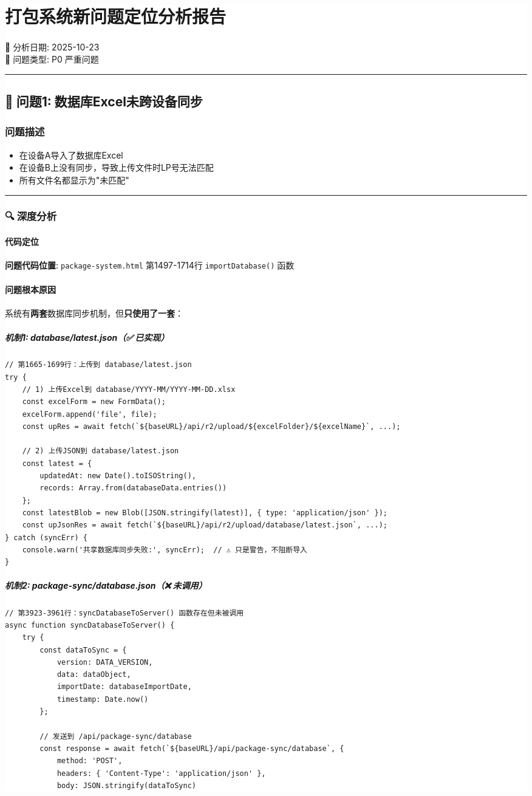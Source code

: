 # 打包系统新问题定位分析报告

📅 分析日期: 2025-10-23  
🎯 问题类型: P0 严重问题

---

## 🔴 问题1: 数据库Excel未跨设备同步

### 问题描述
- 在设备A导入了数据库Excel
- 在设备B上没有同步，导致上传文件时LP号无法匹配
- 所有文件名都显示为"未匹配"

---

### 🔍 深度分析

#### 代码定位

**问题代码位置**: `package-system.html` 第1497-1714行 `importDatabase()` 函数

#### 问题根本原因

系统有**两套**数据库同步机制，但**只使用了一套**：

##### 机制1: database/latest.json（✅ 已实现）
```javascript:1665:1699:package-system.html
// 第1665-1699行：上传到 database/latest.json
try {
    // 1) 上传Excel到 database/YYYY-MM/YYYY-MM-DD.xlsx
    const excelForm = new FormData();
    excelForm.append('file', file);
    const upRes = await fetch(`${baseURL}/api/r2/upload/${excelFolder}/${excelName}`, ...);
    
    // 2) 上传JSON到 database/latest.json
    const latest = {
        updatedAt: new Date().toISOString(),
        records: Array.from(databaseData.entries())
    };
    const latestBlob = new Blob([JSON.stringify(latest)], { type: 'application/json' });
    const upJsonRes = await fetch(`${baseURL}/api/r2/upload/database/latest.json`, ...);
} catch (syncErr) {
    console.warn('共享数据库同步失败:', syncErr);  // ⚠️ 只是警告，不阻断导入
}
```

##### 机制2: package-sync/database.json（❌ 未调用）
```javascript:3923:3961:package-system.html
// 第3923-3961行：syncDatabaseToServer() 函数存在但未被调用
async function syncDatabaseToServer() {
    try {
        const dataToSync = {
            version: DATA_VERSION,
            data: dataObject,
            importDate: databaseImportDate,
            timestamp: Date.now()
        };
        
        // 发送到 /api/package-sync/database
        const response = await fetch(`${baseURL}/api/package-sync/database`, {
            method: 'POST',
            headers: { 'Content-Type': 'application/json' },
            body: JSON.stringify(dataToSync)
```